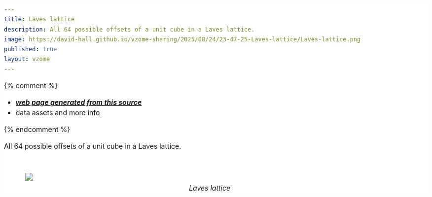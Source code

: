 ```yaml
---
title: Laves lattice
description: All 64 possible offsets of a unit cube in a Laves lattice.
image: https://david-hall.github.io/vzome-sharing/2025/08/24/23-47-25-Laves-lattice/Laves-lattice.png
published: true
layout: vzome
---
```


{% comment %}
 - [***web page generated from this source***](<https://david-hall.github.io/vzome-sharing/2025/08/24/Laves-lattice-23-47-25.html>)
 - [data assets and more info](<https://github.com/david-hall/vzome-sharing/tree/main/2025/08/24/23-47-25-Laves-lattice/>)
 
{% endcomment %}

All 64 possible offsets of a unit cube in a Laves lattice.

<figure style="width: 87%; margin: 5%">
  
  <div style='display:flex;'><div style='margin: auto;'><vzome-viewer-previous load-camera='true' label='prev step'></vzome-viewer-previous><vzome-viewer-next load-camera='true' label='next step'></vzome-viewer-next></div></div>
  <vzome-viewer style="width: 100%; height: 60dvh" indexed='true'
        src="https://david-hall.github.io/vzome-sharing/2025/08/24/23-47-25-Laves-lattice/Laves-lattice.vZome" >
    <img  style="width: 100%"
        src="https://david-hall.github.io/vzome-sharing/2025/08/24/23-47-25-Laves-lattice/Laves-lattice.png" >
  </vzome-viewer>

  <figcaption style="text-align: center; font-style: italic;">
    Laves lattice
  </figcaption>
</figure>
